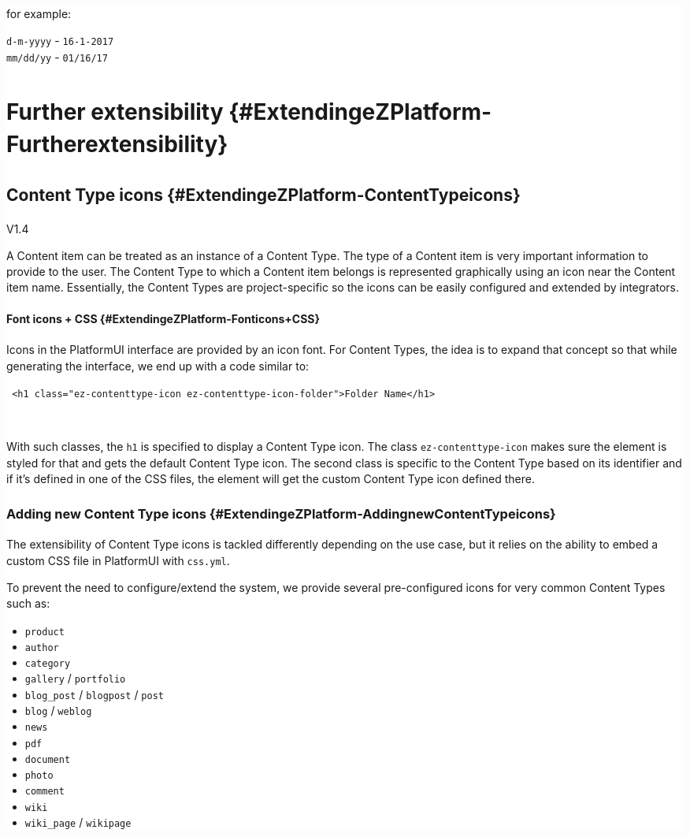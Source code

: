 for example:

`d-m-yyyy` - `16-1-2017`  
`mm/dd/yy` - `01/16/17`

Further extensibility {#ExtendingeZPlatform-Furtherextensibility}
=====================

Content Type icons {#ExtendingeZPlatform-ContentTypeicons}
------------------

<span class="status-macro aui-lozenge aui-lozenge-current">V1.4</span>

A Content item can be treated as an instance of a Content Type. The type
of a Content item is very important information to provide to the user.
The Content Type to which a Content item belongs is represented
graphically using an icon near the Content item name. Essentially, the
Content Types are project-specific so the icons can be easily configured
and extended by integrators.

#### Font icons + CSS {#ExtendingeZPlatform-Fonticons+CSS}

Icons in the PlatformUI interface are provided by an icon font. For
Content Types, the idea is to expand that concept so that while
generating the interface, we end up with a code similar to:

~~~~ brush:
 <h1 class="ez-contenttype-icon ez-contenttype-icon-folder">Folder Name</h1>
~~~~

 

With such classes, the `h1` is specified to display a Content Type icon.
The class `ez-contenttype-icon` makes sure the element is styled for
that and gets the default Content Type icon. The second class is
specific to the Content Type based on its identifier and if it’s defined
in one of the CSS files, the element will get the custom Content Type
icon defined there.

### Adding new Content Type icons {#ExtendingeZPlatform-AddingnewContentTypeicons}

The extensibility of Content Type icons is tackled differently depending
on the use case, but it relies on the ability to embed a custom CSS file
in PlatformUI with `css.yml`.

To prevent the need to configure/extend the system, we provide several
pre-configured icons for very common Content Types such as:

-   `product`
-   `author`
-   `category`
-   `gallery` / `portfolio`
-   `blog_post` / `blogpost` / `post`
-   `blog` / `weblog`
-   `news`
-   `pdf`
-   `document`
-   `photo`
-   `comment`
-   `wiki`
-   `wiki_page` / `wikipage`
